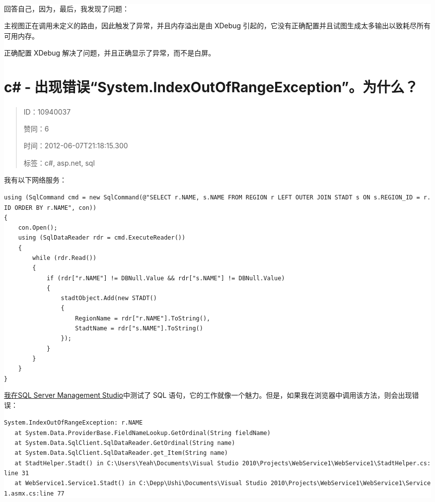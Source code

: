 回答自己，因为，最后，我发现了问题：

主视图正在调用未定义的路由，因此触发了异常，并且内存溢出是由 XDebug 引起的，它没有正确配置并且试图生成太多输出以致耗尽所有可用内存。

正确配置 XDebug 解决了问题，并且正确显示了异常，而不是白屏。

# c# - 出现错误“System.IndexOutOfRangeException”。为什么？

> ID：10940037
> 
> 赞同：6
> 
> 时间：2012-06-07T21:18:15.300
> 
> 标签：c#, asp.net, sql

我有以下网络服务：

```
using (SqlCommand cmd = new SqlCommand(@"SELECT r.NAME, s.NAME FROM REGION r LEFT OUTER JOIN STADT s ON s.REGION_ID = r.ID ORDER BY r.NAME", con))
{
    con.Open();
    using (SqlDataReader rdr = cmd.ExecuteReader())
    {
        while (rdr.Read())
        {
            if (rdr["r.NAME"] != DBNull.Value && rdr["s.NAME"] != DBNull.Value)
            {
                stadtObject.Add(new STADT()
                {
                    RegionName = rdr["r.NAME"].ToString(),
                    StadtName = rdr["s.NAME"].ToString()
                });
            }
        }
    }
} 
```

[我在SQL Server Management Studio](https://en.wikipedia.org/wiki/SQL_Server_Management_Studio)中测试了 SQL 语句，它的工作就像一个魅力。但是，如果我在浏览器中调用该方法，则会出现错误：

```
System.IndexOutOfRangeException: r.NAME
   at System.Data.ProviderBase.FieldNameLookup.GetOrdinal(String fieldName)
   at System.Data.SqlClient.SqlDataReader.GetOrdinal(String name)
   at System.Data.SqlClient.SqlDataReader.get_Item(String name)
   at StadtHelper.Stadt() in C:\Users\Yeah\Documents\Visual Studio 2010\Projects\WebService1\WebService1\StadtHelper.cs:line 31
   at WebService1.Service1.Stadt() in C:\Depp\Ushi\Documents\Visual Studio 2010\Projects\WebService1\WebService1\Service1.asmx.cs:line 77 
```
